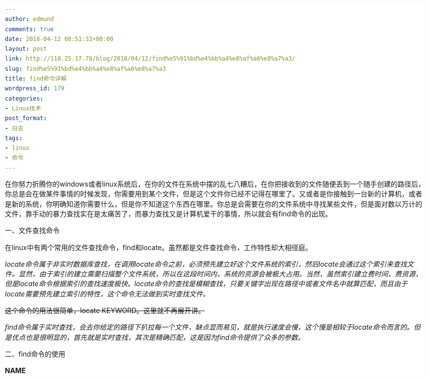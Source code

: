 ```yaml
---
author: edmund
comments: true
date: 2018-04-12 08:51:33+00:00
layout: post
link: http://118.25.17.78/blog/2018/04/12/find%e5%91%bd%e4%bb%a4%e8%af%a6%e8%a7%a3/
slug: find%e5%91%bd%e4%bb%a4%e8%af%a6%e8%a7%a3
title: find命令详解
wordpress_id: 179
categories:
- Linux技术
post_format:
- 日志
tags:
- linux
- 命令
---
```


在你努力折腾你的windows或者linux系统后，在你的文件在系统中摆的乱七八糟后，在你把接收到的文件随便丢到一个随手创建的路径后，你总是会在做某件事情的时候发现，你需要用到某个文件，但是这个文件你已经不记得在哪里了。又或者是你接触到一台新的计算机，或者是新的系统，你明确知道你需要什么，但是你不知道这个东西在哪里。你总是会需要在你的文件系统中寻找某些文件，但是面对数以万计的文件，靠手动的暴力查找实在是太痛苦了，而暴力查找又是计算机爱干的事情，所以就会有find命令的出现。







一、文件查找命令




在linux中有两个常用的文件查找命令，find和locate。虽然都是文件查找命令，工作特性却大相径庭。




_locate命令属于非实时数据库查找，在调用locate命令之前，必须预先建立好这个文件系统的索引，然后locate会通过这个索引来查找文件。显然，由于索引的建立需要扫描整个文件系统，所以在这段时间内，系统的资源会被极大占用。当然，虽然索引建立费时间，费资源，但是locate命令根据索引的查找速度极快。locate命令的查找是模糊查找，只要关键字出现在路径中或者文件名中就算匹配，而且由于locate需要预先建立索引的特性，这个命令无法做到实时查找文件。_




<del>这个命令的用法很简单，locate KEYWORD。这里就不再展开讲。</del>




_find命令属于实时查找，会去你给定的路径下扒拉每一个文件，缺点显而易见，就是执行速度会慢，这个慢是相较于locate命令而言的。但是优点也是很明显的，首先就是实时查找，其次是精确匹配，这是因为find命令提供了众多的参数。_







二、find命令的使用




**NAME**
